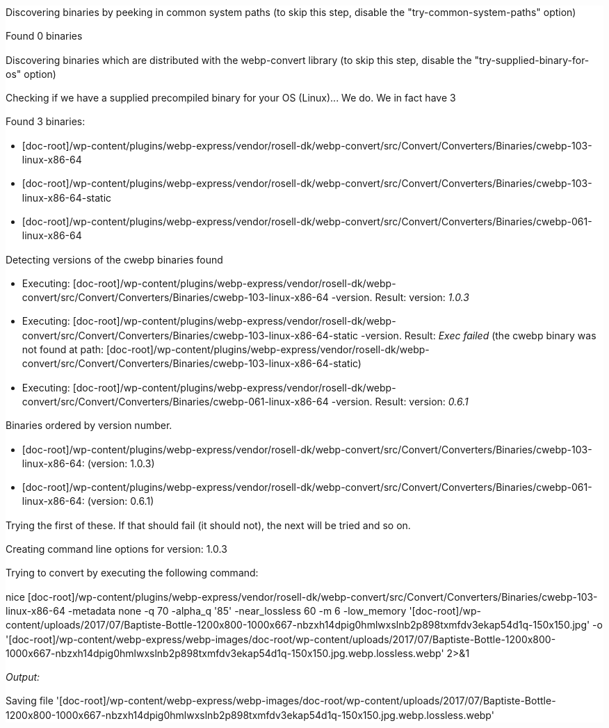 Discovering binaries by peeking in common system paths (to skip this step, disable the "try-common-system-paths" option)

Found 0 binaries

Discovering binaries which are distributed with the webp-convert library (to skip this step, disable the "try-supplied-binary-for-os" option)

Checking if we have a supplied precompiled binary for your OS (Linux)... We do. We in fact have 3

Found 3 binaries: 

- [doc-root]/wp-content/plugins/webp-express/vendor/rosell-dk/webp-convert/src/Convert/Converters/Binaries/cwebp-103-linux-x86-64

- [doc-root]/wp-content/plugins/webp-express/vendor/rosell-dk/webp-convert/src/Convert/Converters/Binaries/cwebp-103-linux-x86-64-static

- [doc-root]/wp-content/plugins/webp-express/vendor/rosell-dk/webp-convert/src/Convert/Converters/Binaries/cwebp-061-linux-x86-64

Detecting versions of the cwebp binaries found

- Executing: [doc-root]/wp-content/plugins/webp-express/vendor/rosell-dk/webp-convert/src/Convert/Converters/Binaries/cwebp-103-linux-x86-64 -version. Result: version: *1.0.3*

- Executing: [doc-root]/wp-content/plugins/webp-express/vendor/rosell-dk/webp-convert/src/Convert/Converters/Binaries/cwebp-103-linux-x86-64-static -version. Result: *Exec failed* (the cwebp binary was not found at path: [doc-root]/wp-content/plugins/webp-express/vendor/rosell-dk/webp-convert/src/Convert/Converters/Binaries/cwebp-103-linux-x86-64-static)

- Executing: [doc-root]/wp-content/plugins/webp-express/vendor/rosell-dk/webp-convert/src/Convert/Converters/Binaries/cwebp-061-linux-x86-64 -version. Result: version: *0.6.1*

Binaries ordered by version number.

- [doc-root]/wp-content/plugins/webp-express/vendor/rosell-dk/webp-convert/src/Convert/Converters/Binaries/cwebp-103-linux-x86-64: (version: 1.0.3)

- [doc-root]/wp-content/plugins/webp-express/vendor/rosell-dk/webp-convert/src/Convert/Converters/Binaries/cwebp-061-linux-x86-64: (version: 0.6.1)

Trying the first of these. If that should fail (it should not), the next will be tried and so on.

Creating command line options for version: 1.0.3

Trying to convert by executing the following command:

nice [doc-root]/wp-content/plugins/webp-express/vendor/rosell-dk/webp-convert/src/Convert/Converters/Binaries/cwebp-103-linux-x86-64 -metadata none -q 70 -alpha_q '85' -near_lossless 60 -m 6 -low_memory '[doc-root]/wp-content/uploads/2017/07/Baptiste-Bottle-1200x800-1000x667-nbzxh14dpig0hmlwxslnb2p898txmfdv3ekap54d1q-150x150.jpg' -o '[doc-root]/wp-content/webp-express/webp-images/doc-root/wp-content/uploads/2017/07/Baptiste-Bottle-1200x800-1000x667-nbzxh14dpig0hmlwxslnb2p898txmfdv3ekap54d1q-150x150.jpg.webp.lossless.webp' 2>&1


*Output:* 

Saving file '[doc-root]/wp-content/webp-express/webp-images/doc-root/wp-content/uploads/2017/07/Baptiste-Bottle-1200x800-1000x667-nbzxh14dpig0hmlwxslnb2p898txmfdv3ekap54d1q-150x150.jpg.webp.lossless.webp'
